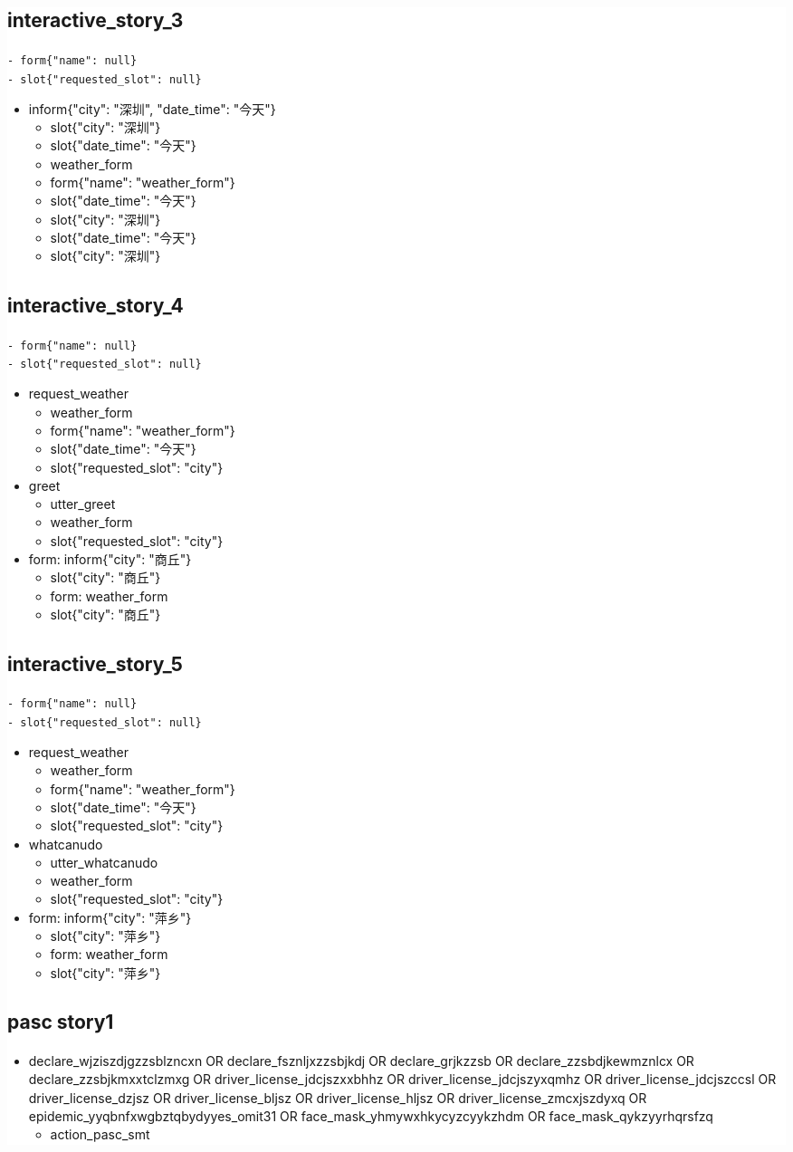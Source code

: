 ## interactive_story_3
    - form{"name": null}
    - slot{"requested_slot": null}
* inform{"city": "深圳", "date_time": "今天"}
    - slot{"city": "深圳"}
    - slot{"date_time": "今天"}
    - weather_form
    - form{"name": "weather_form"}
    - slot{"date_time": "今天"}
    - slot{"city": "深圳"}
    - slot{"date_time": "今天"}
    - slot{"city": "深圳"}

## interactive_story_4
    - form{"name": null}
    - slot{"requested_slot": null}
* request_weather
    - weather_form
    - form{"name": "weather_form"}
    - slot{"date_time": "今天"}
    - slot{"requested_slot": "city"}
* greet
    - utter_greet
    - weather_form
    - slot{"requested_slot": "city"}
* form: inform{"city": "商丘"}
    - slot{"city": "商丘"}
    - form: weather_form
    - slot{"city": "商丘"}

## interactive_story_5
    - form{"name": null}
    - slot{"requested_slot": null}
* request_weather
    - weather_form
    - form{"name": "weather_form"}
    - slot{"date_time": "今天"}
    - slot{"requested_slot": "city"}
* whatcanudo
    - utter_whatcanudo
    - weather_form
    - slot{"requested_slot": "city"}
* form: inform{"city": "萍乡"}
    - slot{"city": "萍乡"}
    - form: weather_form
    - slot{"city": "萍乡"}

## pasc story1
* declare_wjziszdjgzzsblzncxn OR declare_fsznljxzzsbjkdj OR declare_grjkzzsb OR declare_zzsbdjkewmznlcx OR declare_zzsbjkmxxtclzmxg OR driver_license_jdcjszxxbhhz OR driver_license_jdcjszyxqmhz OR driver_license_jdcjszccsl OR driver_license_dzjsz OR driver_license_bljsz OR driver_license_hljsz OR driver_license_zmcxjszdyxq OR epidemic_yyqbnfxwgbztqbydyyes_omit31 OR face_mask_yhmywxhkycyzcyykzhdm OR face_mask_qykzyyrhqrsfzq
    - action_pasc_smt
